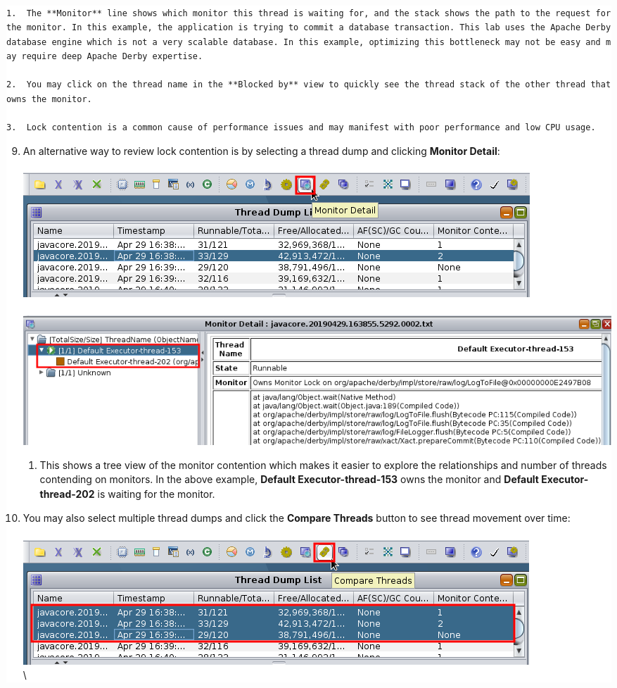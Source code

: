     1.  The **Monitor** line shows which monitor this thread is waiting for, and the stack shows the path to the request for the monitor. In this example, the application is trying to commit a database transaction. This lab uses the Apache Derby database engine which is not a very scalable database. In this example, optimizing this bottleneck may not be easy and may require deep Apache Derby expertise.

    2.  You may click on the thread name in the **Blocked by** view to quickly see the thread stack of the other thread that owns the monitor.

    3.  Lock contention is a common cause of performance issues and may manifest with poor performance and low CPU usage.

9.  An alternative way to review lock contention is by selecting a thread dump and clicking **Monitor Detail**:\
    \
    ![](./media/image34.png)\
    \
    ![](./media/image35.png)

    1.  This shows a tree view of the monitor contention which makes it easier to explore the relationships and number of threads contending on monitors. In the above example, **Default Executor-thread-153** owns the monitor and **Default Executor-thread-202** is waiting for the monitor.

10. You may also select multiple thread dumps and click the **Compare Threads** button to see thread movement over time:\
    \
    ![](./media/image36.png)\
    \